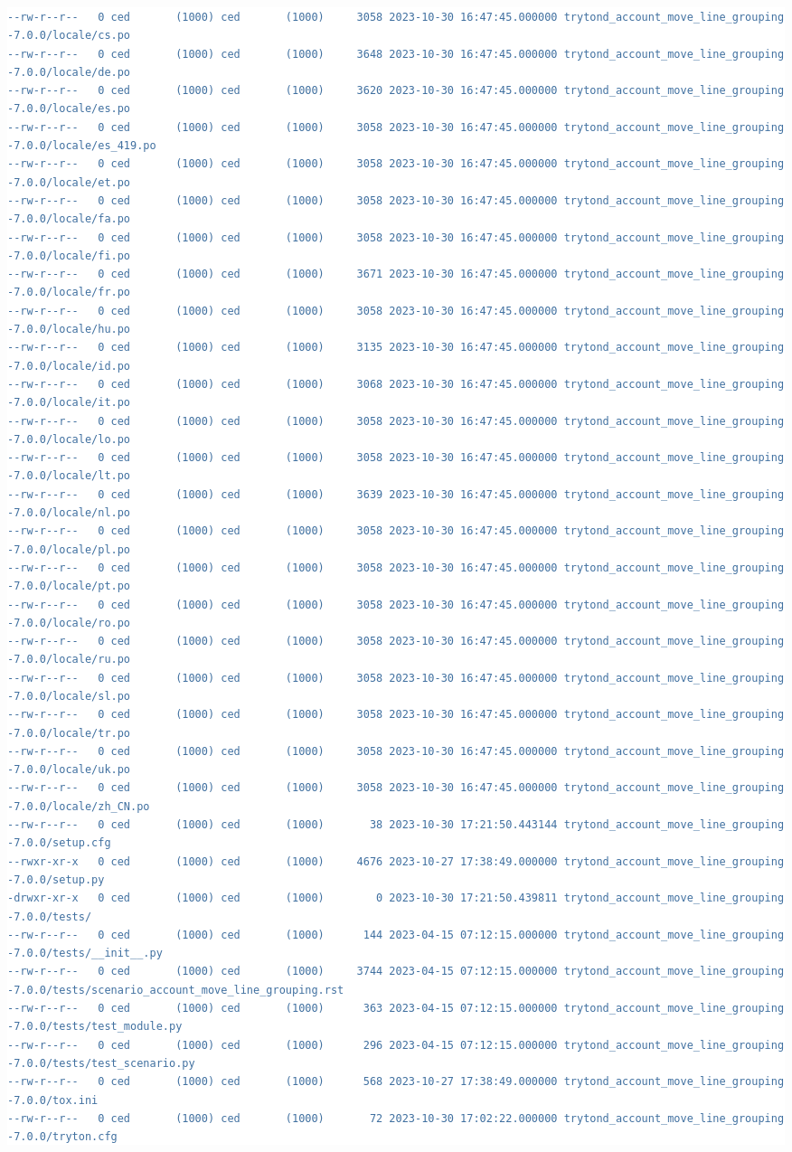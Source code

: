 ```diff
--rw-r--r--   0 ced       (1000) ced       (1000)     3058 2023-10-30 16:47:45.000000 trytond_account_move_line_grouping-7.0.0/locale/cs.po
--rw-r--r--   0 ced       (1000) ced       (1000)     3648 2023-10-30 16:47:45.000000 trytond_account_move_line_grouping-7.0.0/locale/de.po
--rw-r--r--   0 ced       (1000) ced       (1000)     3620 2023-10-30 16:47:45.000000 trytond_account_move_line_grouping-7.0.0/locale/es.po
--rw-r--r--   0 ced       (1000) ced       (1000)     3058 2023-10-30 16:47:45.000000 trytond_account_move_line_grouping-7.0.0/locale/es_419.po
--rw-r--r--   0 ced       (1000) ced       (1000)     3058 2023-10-30 16:47:45.000000 trytond_account_move_line_grouping-7.0.0/locale/et.po
--rw-r--r--   0 ced       (1000) ced       (1000)     3058 2023-10-30 16:47:45.000000 trytond_account_move_line_grouping-7.0.0/locale/fa.po
--rw-r--r--   0 ced       (1000) ced       (1000)     3058 2023-10-30 16:47:45.000000 trytond_account_move_line_grouping-7.0.0/locale/fi.po
--rw-r--r--   0 ced       (1000) ced       (1000)     3671 2023-10-30 16:47:45.000000 trytond_account_move_line_grouping-7.0.0/locale/fr.po
--rw-r--r--   0 ced       (1000) ced       (1000)     3058 2023-10-30 16:47:45.000000 trytond_account_move_line_grouping-7.0.0/locale/hu.po
--rw-r--r--   0 ced       (1000) ced       (1000)     3135 2023-10-30 16:47:45.000000 trytond_account_move_line_grouping-7.0.0/locale/id.po
--rw-r--r--   0 ced       (1000) ced       (1000)     3068 2023-10-30 16:47:45.000000 trytond_account_move_line_grouping-7.0.0/locale/it.po
--rw-r--r--   0 ced       (1000) ced       (1000)     3058 2023-10-30 16:47:45.000000 trytond_account_move_line_grouping-7.0.0/locale/lo.po
--rw-r--r--   0 ced       (1000) ced       (1000)     3058 2023-10-30 16:47:45.000000 trytond_account_move_line_grouping-7.0.0/locale/lt.po
--rw-r--r--   0 ced       (1000) ced       (1000)     3639 2023-10-30 16:47:45.000000 trytond_account_move_line_grouping-7.0.0/locale/nl.po
--rw-r--r--   0 ced       (1000) ced       (1000)     3058 2023-10-30 16:47:45.000000 trytond_account_move_line_grouping-7.0.0/locale/pl.po
--rw-r--r--   0 ced       (1000) ced       (1000)     3058 2023-10-30 16:47:45.000000 trytond_account_move_line_grouping-7.0.0/locale/pt.po
--rw-r--r--   0 ced       (1000) ced       (1000)     3058 2023-10-30 16:47:45.000000 trytond_account_move_line_grouping-7.0.0/locale/ro.po
--rw-r--r--   0 ced       (1000) ced       (1000)     3058 2023-10-30 16:47:45.000000 trytond_account_move_line_grouping-7.0.0/locale/ru.po
--rw-r--r--   0 ced       (1000) ced       (1000)     3058 2023-10-30 16:47:45.000000 trytond_account_move_line_grouping-7.0.0/locale/sl.po
--rw-r--r--   0 ced       (1000) ced       (1000)     3058 2023-10-30 16:47:45.000000 trytond_account_move_line_grouping-7.0.0/locale/tr.po
--rw-r--r--   0 ced       (1000) ced       (1000)     3058 2023-10-30 16:47:45.000000 trytond_account_move_line_grouping-7.0.0/locale/uk.po
--rw-r--r--   0 ced       (1000) ced       (1000)     3058 2023-10-30 16:47:45.000000 trytond_account_move_line_grouping-7.0.0/locale/zh_CN.po
--rw-r--r--   0 ced       (1000) ced       (1000)       38 2023-10-30 17:21:50.443144 trytond_account_move_line_grouping-7.0.0/setup.cfg
--rwxr-xr-x   0 ced       (1000) ced       (1000)     4676 2023-10-27 17:38:49.000000 trytond_account_move_line_grouping-7.0.0/setup.py
-drwxr-xr-x   0 ced       (1000) ced       (1000)        0 2023-10-30 17:21:50.439811 trytond_account_move_line_grouping-7.0.0/tests/
--rw-r--r--   0 ced       (1000) ced       (1000)      144 2023-04-15 07:12:15.000000 trytond_account_move_line_grouping-7.0.0/tests/__init__.py
--rw-r--r--   0 ced       (1000) ced       (1000)     3744 2023-04-15 07:12:15.000000 trytond_account_move_line_grouping-7.0.0/tests/scenario_account_move_line_grouping.rst
--rw-r--r--   0 ced       (1000) ced       (1000)      363 2023-04-15 07:12:15.000000 trytond_account_move_line_grouping-7.0.0/tests/test_module.py
--rw-r--r--   0 ced       (1000) ced       (1000)      296 2023-04-15 07:12:15.000000 trytond_account_move_line_grouping-7.0.0/tests/test_scenario.py
--rw-r--r--   0 ced       (1000) ced       (1000)      568 2023-10-27 17:38:49.000000 trytond_account_move_line_grouping-7.0.0/tox.ini
--rw-r--r--   0 ced       (1000) ced       (1000)       72 2023-10-30 17:02:22.000000 trytond_account_move_line_grouping-7.0.0/tryton.cfg
```